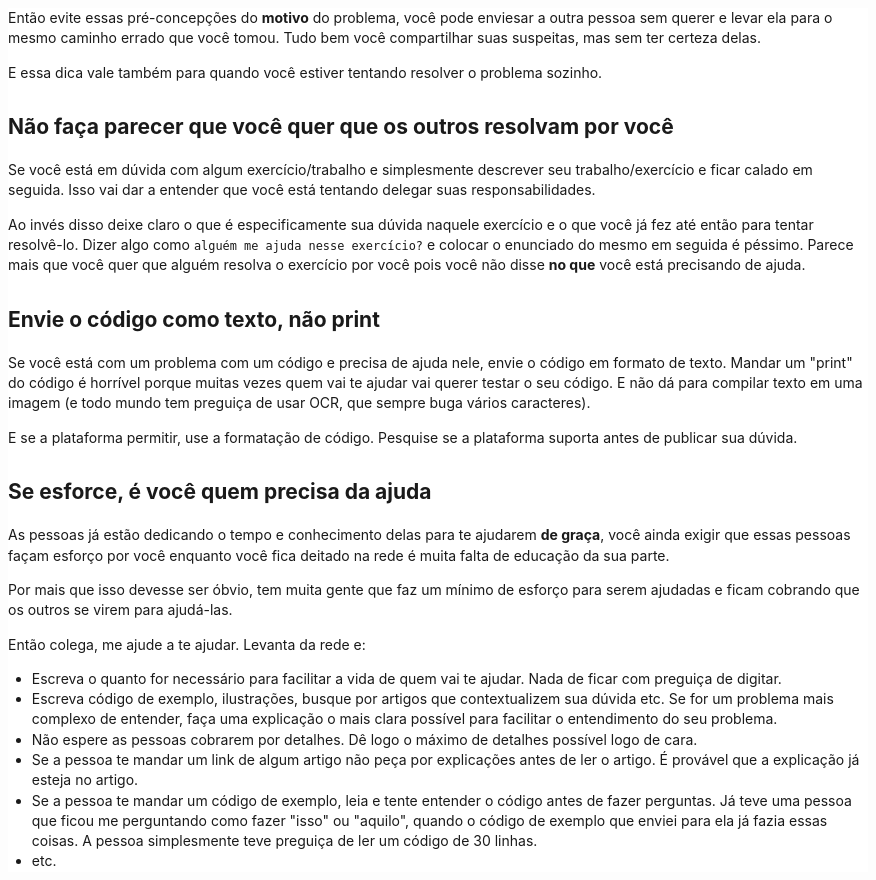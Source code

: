 Então evite essas pré-concepções do **motivo** do problema, você pode enviesar a outra pessoa sem querer e levar ela para o mesmo caminho errado que você tomou. Tudo bem você compartilhar suas suspeitas, mas sem ter certeza delas.

E essa dica vale também para quando você estiver tentando resolver o problema sozinho.

## Não faça parecer que você quer que os outros resolvam por você

Se você está em dúvida com algum exercício/trabalho e simplesmente descrever seu trabalho/exercício e ficar calado em seguida. Isso vai dar a entender que você está tentando delegar suas responsabilidades.

Ao invés disso deixe claro o que é especificamente sua dúvida naquele exercício e o que você já fez até então para tentar resolvê-lo. Dizer algo como `alguém me ajuda nesse exercício?` e colocar o enunciado do mesmo em seguida é péssimo. Parece mais que você quer que alguém resolva o exercício por você pois você não disse **no que** você está precisando de ajuda.

## Envie o código como texto, não print

Se você está com um problema com um código e precisa de ajuda nele, envie o código em formato de texto. Mandar um "print" do código é horrível porque muitas vezes quem vai te ajudar vai querer testar o seu código. E não dá para compilar texto em uma imagem (e todo mundo tem preguiça de usar OCR, que sempre buga vários caracteres).

E se a plataforma permitir, use a formatação de código. Pesquise se a plataforma suporta antes de publicar sua dúvida.

## Se esforce, é você quem precisa da ajuda

As pessoas já estão dedicando o tempo e conhecimento delas para te ajudarem **de graça**, você ainda exigir que essas pessoas façam esforço por você enquanto você fica deitado na rede é muita falta de educação da sua parte.

Por mais que isso devesse ser óbvio, tem muita gente que faz um mínimo de esforço para serem ajudadas e ficam cobrando que os outros se virem para ajudá-las.

Então colega, me ajude a te ajudar. Levanta da rede e:

-   Escreva o quanto for necessário para facilitar a vida de quem vai te ajudar. Nada de ficar com preguiça de digitar.
-   Escreva código de exemplo, ilustrações, busque por artigos que contextualizem sua dúvida etc. Se for um problema mais complexo de entender, faça uma explicação o mais clara possível para facilitar o entendimento do seu problema.
-   Não espere as pessoas cobrarem por detalhes. Dê logo o máximo de detalhes possível logo de cara.
-   Se a pessoa te mandar um link de algum artigo não peça por explicações antes de ler o artigo. É provável que a explicação já esteja no artigo.
-   Se a pessoa te mandar um código de exemplo, leia e tente entender o código antes de fazer perguntas. Já teve uma pessoa que ficou me perguntando como fazer "isso" ou "aquilo", quando o código de exemplo que enviei para ela já fazia essas coisas. A pessoa simplesmente teve preguiça de ler um código de 30 linhas.
-   etc.
